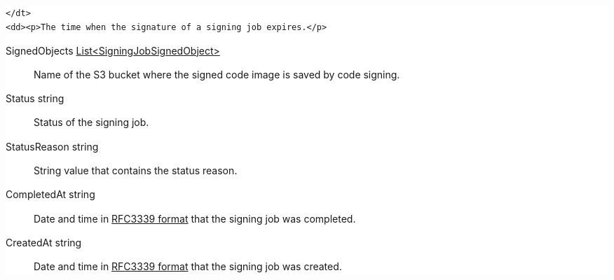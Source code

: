     </dt>
    <dd><p>The time when the signature of a signing job expires.</p>
</dd><dt class="property-"
            title="">
        <span id="signedobjects_csharp">
<a data-swiftype-name="resource-property" data-swiftype-type="text" href="#signedobjects_csharp" style="color: inherit; text-decoration: inherit;">Signed<wbr>Objects</a>
</span>
        <span class="property-indicator"></span>
        <span class="property-type"><a href="#signingjobsignedobject">List&lt;Signing<wbr>Job<wbr>Signed<wbr>Object&gt;</a></span>
    </dt>
    <dd><p>Name of the S3 bucket where the signed code image is saved by code signing.</p>
</dd><dt class="property-"
            title="">
        <span id="status_csharp">
<a data-swiftype-name="resource-property" data-swiftype-type="text" href="#status_csharp" style="color: inherit; text-decoration: inherit;">Status</a>
</span>
        <span class="property-indicator"></span>
        <span class="property-type">string</span>
    </dt>
    <dd><p>Status of the signing job.</p>
</dd><dt class="property-"
            title="">
        <span id="statusreason_csharp">
<a data-swiftype-name="resource-property" data-swiftype-type="text" href="#statusreason_csharp" style="color: inherit; text-decoration: inherit;">Status<wbr>Reason</a>
</span>
        <span class="property-indicator"></span>
        <span class="property-type">string</span>
    </dt>
    <dd><p>String value that contains the status reason.</p>
</dd></dl>
</pulumi-choosable>
</div>

<div>
<pulumi-choosable type="language" values="go">
<dl class="resources-properties"><dt class="property-"
            title="">
        <span id="completedat_go">
<a data-swiftype-name="resource-property" data-swiftype-type="text" href="#completedat_go" style="color: inherit; text-decoration: inherit;">Completed<wbr>At</a>
</span>
        <span class="property-indicator"></span>
        <span class="property-type">string</span>
    </dt>
    <dd><p>Date and time in <a href="https://tools.ietf.org/html/rfc3339#section-5.8">RFC3339 format</a> that the signing job was completed.</p>
</dd><dt class="property-"
            title="">
        <span id="createdat_go">
<a data-swiftype-name="resource-property" data-swiftype-type="text" href="#createdat_go" style="color: inherit; text-decoration: inherit;">Created<wbr>At</a>
</span>
        <span class="property-indicator"></span>
        <span class="property-type">string</span>
    </dt>
    <dd><p>Date and time in <a href="https://tools.ietf.org/html/rfc3339#section-5.8">RFC3339 format</a> that the signing job was created.</p>
</dd><dt class="property-"
            title="">
        <span id="id_go">